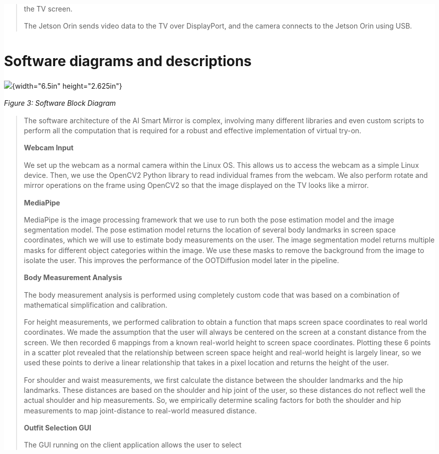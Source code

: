 > the TV screen.
>
> The Jetson Orin sends video data to the TV over DisplayPort, and the
> camera connects to the Jetson Orin using USB.

# **Software diagrams and descriptions**

![](media/image3.png){width="6.5in" height="2.625in"}

*Figure 3: Software Block Diagram*

> The software architecture of the AI Smart Mirror is complex, involving
> many different libraries and even custom scripts to perform all the
> computation that is required for a robust and effective implementation
> of virtual try-on.
>
> **Webcam Input**
>
> We set up the webcam as a normal camera within the Linux OS. This
> allows us to access the webcam as a simple Linux device. Then, we use
> the OpenCV2 Python library to read individual frames from the webcam.
> We also perform rotate and mirror operations on the frame using
> OpenCV2 so that the image displayed on the TV looks like a mirror.
>
> **MediaPipe**
>
> MediaPipe is the image processing framework that we use to run both
> the pose estimation model and the image segmentation model. The pose
> estimation model returns the location of several body landmarks in
> screen space coordinates, which we will use to estimate body
> measurements on the user. The image segmentation model returns
> multiple masks for different object categories within the image. We
> use these masks to remove the background from the image to isolate the
> user. This improves the performance of the OOTDiffusion model later in
> the pipeline.
>
> **Body Measurement Analysis**
>
> The body measurement analysis is performed using completely custom
> code that was based on a combination of mathematical simplification
> and calibration.
>
> For height measurements, we performed calibration to obtain a function
> that maps screen space coordinates to real world coordinates. We made
> the assumption that the user will always be centered on the screen at
> a constant distance from the screen. We then recorded 6 mappings from
> a known real-world height to screen space coordinates. Plotting these
> 6 points in a scatter plot revealed that the relationship between
> screen space height and real-world height is largely linear, so we
> used these points to derive a linear relationship that takes in a
> pixel location and returns the height of the user.
>
> For shoulder and waist measurements, we first calculate the distance
> between the shoulder landmarks and the hip landmarks. These distances
> are based on the shoulder and hip joint of the user, so these
> distances do not reflect well the actual shoulder and hip
> measurements. So, we empirically determine scaling factors for both
> the shoulder and hip measurements to map joint-distance to real-world
> measured distance.
>
> **Outfit Selection GUI**
>
> The GUI running on the client application allows the user to select